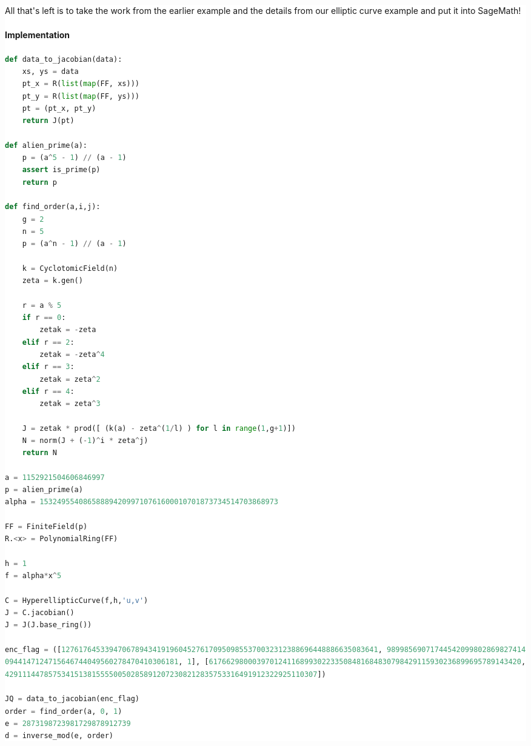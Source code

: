 All that's left is to take the work from the earlier example and the details from our elliptic curve example and put it into SageMath!

#### Implementation 

```python
def data_to_jacobian(data):
    xs, ys = data
    pt_x = R(list(map(FF, xs)))
    pt_y = R(list(map(FF, ys)))
    pt = (pt_x, pt_y)
    return J(pt)

def alien_prime(a):
    p = (a^5 - 1) // (a - 1)
    assert is_prime(p)
    return p

def find_order(a,i,j):
    g = 2
    n = 5
    p = (a^n - 1) // (a - 1)

    k = CyclotomicField(n)
    zeta = k.gen()

    r = a % 5
    if r == 0:
        zetak = -zeta
    elif r == 2:
        zetak = -zeta^4
    elif r == 3:
        zetak = zeta^2
    elif r == 4:
        zetak = zeta^3

    J = zetak * prod([ (k(a) - zeta^(1/l) ) for l in range(1,g+1)])
    N = norm(J + (-1)^i * zeta^j)
    return N

a = 1152921504606846997
p = alien_prime(a)
alpha = 1532495540865888942099710761600010701873734514703868973

FF = FiniteField(p)
R.<x> = PolynomialRing(FF)

h = 1
f = alpha*x^5

C = HyperellipticCurve(f,h,'u,v')
J = C.jacobian()
J = J(J.base_ring())

enc_flag = ([1276176453394706789434191960452761709509855370032312388696448886635083641, 989985690717445420998028698274140944147124715646744049560278470410306181, 1], [617662980003970124116899302233508481684830798429115930236899695789143420, 429111447857534151381555500502858912072308212835753316491912322925110307])

JQ = data_to_jacobian(enc_flag)
order = find_order(a, 0, 1)
e = 2873198723981729878912739
d = inverse_mod(e, order)

```